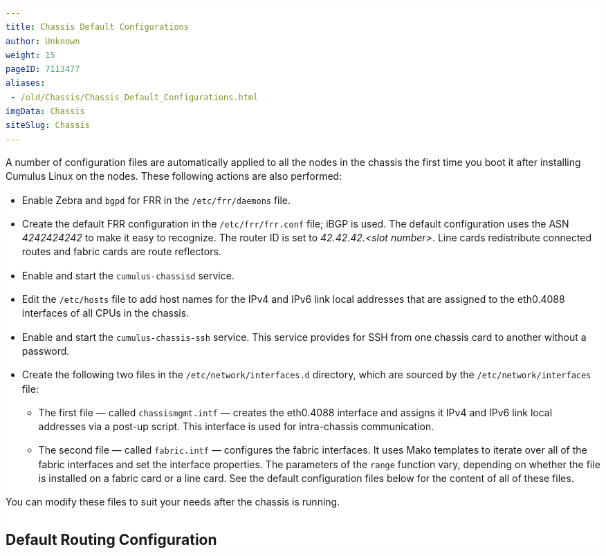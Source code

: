 ```yaml
---
title: Chassis Default Configurations
author: Unknown
weight: 15
pageID: 7113477
aliases:
 - /old/Chassis/Chassis_Default_Configurations.html
imgData: Chassis
siteSlug: Chassis
---
```

A number of configuration files are automatically applied to all the
nodes in the chassis the first time you boot it after installing Cumulus
Linux on the nodes. These following actions are also performed:

  - Enable Zebra and `bgpd` for FRR in the `/etc/frr/daemons` file.

  - Create the default FRR configuration in the `/etc/frr/frr.conf`
    file; iBGP is used. The default configuration uses the ASN
    *4242424242* to make it easy to recognize. The router ID is set to
    *42.42.42.\<slot number\>*. Line cards redistribute connected routes
    and fabric cards are route reflectors.

  - Enable and start the `cumulus-chassisd` service.

  - Edit the `/etc/hosts` file to add host names for the IPv4 and IPv6
    link local addresses that are assigned to the eth0.4088 interfaces
    of all CPUs in the chassis.

  - Enable and start the `cumulus-chassis-ssh` service. This service
    provides for SSH from one chassis card to another without a
    password.

  - Create the following two files in the `/etc/network/interfaces.d`
    directory, which are sourced by the `/etc/network/interfaces` file:
    
      - The first file — called `chassismgmt.intf` — creates the
        eth0.4088 interface and assigns it IPv4 and IPv6 link local
        addresses via a post-up script. This interface is used for
        intra-chassis communication.
    
      - The second file — called `fabric.intf` — configures the fabric
        interfaces. It uses Mako templates to iterate over all of the
        fabric interfaces and set the interface properties. The
        parameters of the `range` function vary, depending on whether
        the file is installed on a fabric card or a line card. See the
        default configuration files below for the content of all of
        these files.

You can modify these files to suit your needs after the chassis is
running.

## Default Routing Configuration
